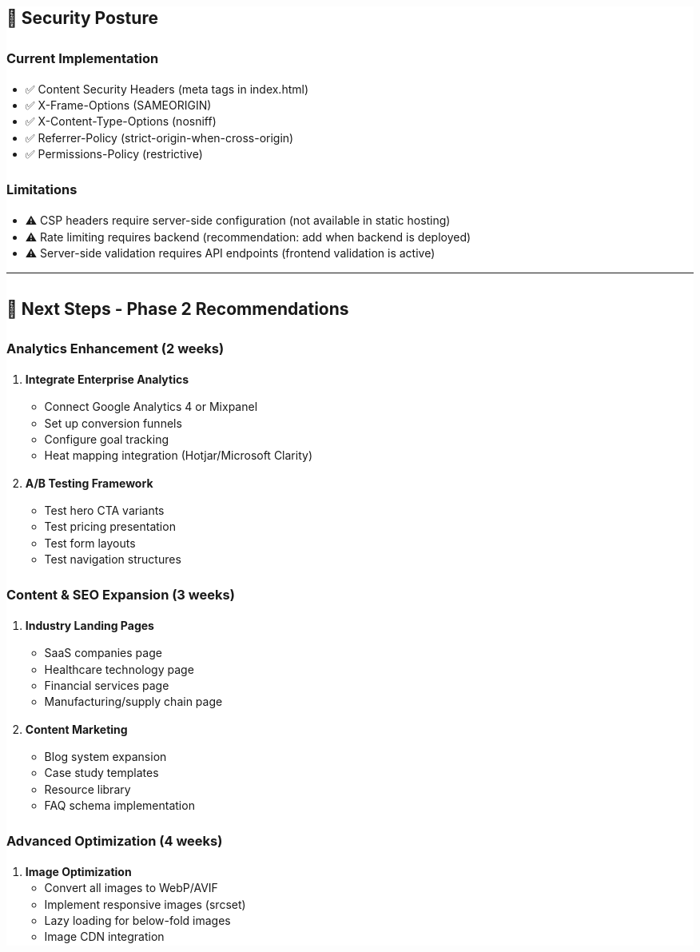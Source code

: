 
## 🔐 Security Posture

### Current Implementation
- ✅ Content Security Headers (meta tags in index.html)
- ✅ X-Frame-Options (SAMEORIGIN)
- ✅ X-Content-Type-Options (nosniff)
- ✅ Referrer-Policy (strict-origin-when-cross-origin)
- ✅ Permissions-Policy (restrictive)

### Limitations
- ⚠️ CSP headers require server-side configuration (not available in static hosting)
- ⚠️ Rate limiting requires backend (recommendation: add when backend is deployed)
- ⚠️ Server-side validation requires API endpoints (frontend validation is active)

---

## 🎯 Next Steps - Phase 2 Recommendations

### Analytics Enhancement (2 weeks)
1. **Integrate Enterprise Analytics**
   - Connect Google Analytics 4 or Mixpanel
   - Set up conversion funnels
   - Configure goal tracking
   - Heat mapping integration (Hotjar/Microsoft Clarity)

2. **A/B Testing Framework**
   - Test hero CTA variants
   - Test pricing presentation
   - Test form layouts
   - Test navigation structures

### Content & SEO Expansion (3 weeks)
1. **Industry Landing Pages**
   - SaaS companies page
   - Healthcare technology page
   - Financial services page
   - Manufacturing/supply chain page

2. **Content Marketing**
   - Blog system expansion
   - Case study templates
   - Resource library
   - FAQ schema implementation

### Advanced Optimization (4 weeks)
1. **Image Optimization**
   - Convert all images to WebP/AVIF
   - Implement responsive images (srcset)
   - Lazy loading for below-fold images
   - Image CDN integration
